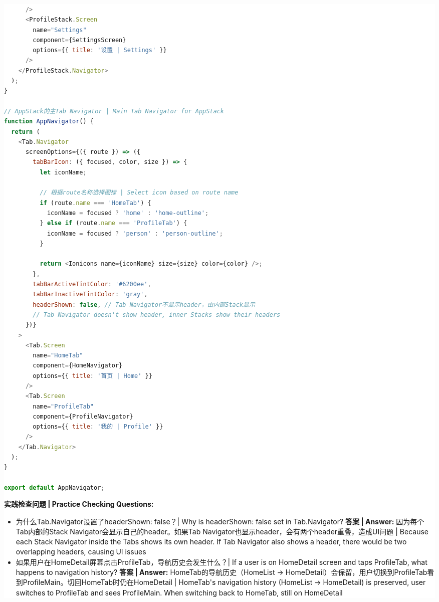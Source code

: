   ```javascript
        />
        <ProfileStack.Screen
          name="Settings"
          component={SettingsScreen}
          options={{ title: '设置 | Settings' }}
        />
      </ProfileStack.Navigator>
    );
  }

  // AppStack的主Tab Navigator | Main Tab Navigator for AppStack
  function AppNavigator() {
    return (
      <Tab.Navigator
        screenOptions={({ route }) => ({
          tabBarIcon: ({ focused, color, size }) => {
            let iconName;

            // 根据route名称选择图标 | Select icon based on route name
            if (route.name === 'HomeTab') {
              iconName = focused ? 'home' : 'home-outline';
            } else if (route.name === 'ProfileTab') {
              iconName = focused ? 'person' : 'person-outline';
            }

            return <Ionicons name={iconName} size={size} color={color} />;
          },
          tabBarActiveTintColor: '#6200ee',
          tabBarInactiveTintColor: 'gray',
          headerShown: false, // Tab Navigator不显示header，由内部Stack显示
          // Tab Navigator doesn't show header, inner Stacks show their headers
        })}
      >
        <Tab.Screen
          name="HomeTab"
          component={HomeNavigator}
          options={{ title: '首页 | Home' }}
        />
        <Tab.Screen
          name="ProfileTab"
          component={ProfileNavigator}
          options={{ title: '我的 | Profile' }}
        />
      </Tab.Navigator>
    );
  }

  export default AppNavigator;
  ```

  **实践检查问题 | Practice Checking Questions:**
  - 为什么Tab.Navigator设置了headerShown: false？| Why is headerShown: false set in Tab.Navigator?
    **答案 | Answer:** 因为每个Tab内部的Stack Navigator会显示自己的header。如果Tab Navigator也显示header，会有两个header重叠，造成UI问题 | Because each Stack Navigator inside the Tabs shows its own header. If Tab Navigator also shows a header, there would be two overlapping headers, causing UI issues
  - 如果用户在HomeDetail屏幕点击ProfileTab，导航历史会发生什么？| If a user is on HomeDetail screen and taps ProfileTab, what happens to navigation history?
    **答案 | Answer:** HomeTab的导航历史（HomeList → HomeDetail）会保留，用户切换到ProfileTab看到ProfileMain。切回HomeTab时仍在HomeDetail | HomeTab's navigation history (HomeList → HomeDetail) is preserved, user switches to ProfileTab and sees ProfileMain. When switching back to HomeTab, still on HomeDetail
